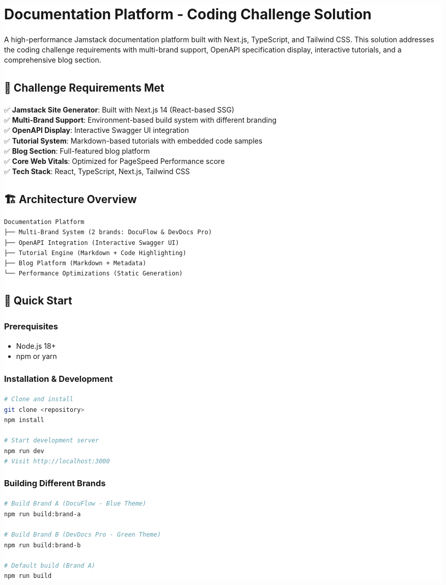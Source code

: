 # Documentation Platform - Coding Challenge Solution

A high-performance Jamstack documentation platform built with Next.js, TypeScript, and Tailwind CSS. This solution addresses the coding challenge requirements with multi-brand support, OpenAPI specification display, interactive tutorials, and a comprehensive blog section.

## 🎯 Challenge Requirements Met

✅ **Jamstack Site Generator**: Built with Next.js 14 (React-based SSG)  
✅ **Multi-Brand Support**: Environment-based build system with different branding  
✅ **OpenAPI Display**: Interactive Swagger UI integration  
✅ **Tutorial System**: Markdown-based tutorials with embedded code samples  
✅ **Blog Section**: Full-featured blog platform  
✅ **Core Web Vitals**: Optimized for PageSpeed Performance score  
✅ **Tech Stack**: React, TypeScript, Next.js, Tailwind CSS

## 🏗️ Architecture Overview

```
Documentation Platform
├── Multi-Brand System (2 brands: DocuFlow & DevDocs Pro)
├── OpenAPI Integration (Interactive Swagger UI)
├── Tutorial Engine (Markdown + Code Highlighting)
├── Blog Platform (Markdown + Metadata)
└── Performance Optimizations (Static Generation)
```

## 🚀 Quick Start

### Prerequisites

- Node.js 18+
- npm or yarn

### Installation & Development

```bash
# Clone and install
git clone <repository>
npm install

# Start development server
npm run dev
# Visit http://localhost:3000
```

### Building Different Brands

```bash
# Build Brand A (DocuFlow - Blue Theme)
npm run build:brand-a

# Build Brand B (DevDocs Pro - Green Theme)
npm run build:brand-b

# Default build (Brand A)
npm run build
```
